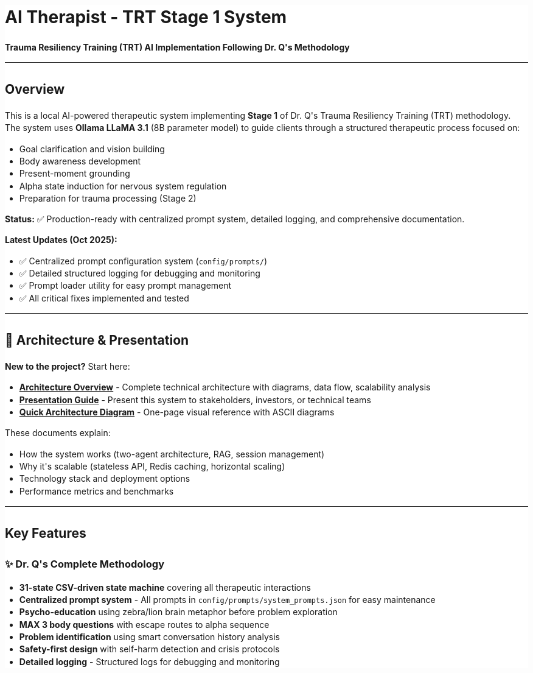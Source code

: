 # AI Therapist - TRT Stage 1 System

**Trauma Resiliency Training (TRT) AI Implementation Following Dr. Q's Methodology**

---

## Overview

This is a local AI-powered therapeutic system implementing **Stage 1** of Dr. Q's Trauma Resiliency Training (TRT) methodology. The system uses **Ollama LLaMA 3.1** (8B parameter model) to guide clients through a structured therapeutic process focused on:

- Goal clarification and vision building
- Body awareness development
- Present-moment grounding
- Alpha state induction for nervous system regulation
- Preparation for trauma processing (Stage 2)

**Status:** ✅ Production-ready with centralized prompt system, detailed logging, and comprehensive documentation.

**Latest Updates (Oct 2025):**
- ✅ Centralized prompt configuration system (`config/prompts/`)
- ✅ Detailed structured logging for debugging and monitoring
- ✅ Prompt loader utility for easy prompt management
- ✅ All critical fixes implemented and tested

---

## 📐 Architecture & Presentation

**New to the project?** Start here:

- **[Architecture Overview](docs/ARCHITECTURE.md)** - Complete technical architecture with diagrams, data flow, scalability analysis
- **[Presentation Guide](docs/PRESENTATION_GUIDE.md)** - Present this system to stakeholders, investors, or technical teams
- **[Quick Architecture Diagram](docs/QUICK_ARCHITECTURE_DIAGRAM.md)** - One-page visual reference with ASCII diagrams

These documents explain:
- How the system works (two-agent architecture, RAG, session management)
- Why it's scalable (stateless API, Redis caching, horizontal scaling)
- Technology stack and deployment options
- Performance metrics and benchmarks

---

## Key Features

### ✨ Dr. Q's Complete Methodology
- **31-state CSV-driven state machine** covering all therapeutic interactions
- **Centralized prompt system** - All prompts in `config/prompts/system_prompts.json` for easy maintenance
- **Psycho-education** using zebra/lion brain metaphor before problem exploration
- **MAX 3 body questions** with escape routes to alpha sequence
- **Problem identification** using smart conversation history analysis
- **Safety-first design** with self-harm detection and crisis protocols
- **Detailed logging** - Structured logs for debugging and monitoring
